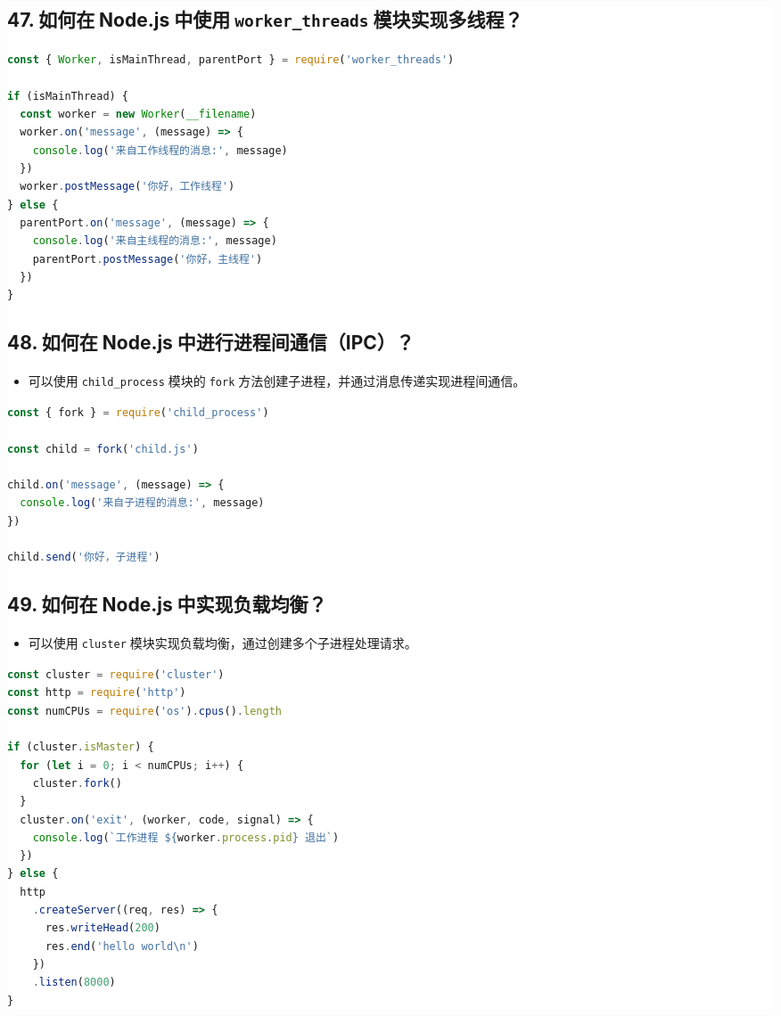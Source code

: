 ## 47. **如何在 Node.js 中使用 `worker_threads` 模块实现多线程？**

```javascript
const { Worker, isMainThread, parentPort } = require('worker_threads')

if (isMainThread) {
  const worker = new Worker(__filename)
  worker.on('message', (message) => {
    console.log('来自工作线程的消息:', message)
  })
  worker.postMessage('你好，工作线程')
} else {
  parentPort.on('message', (message) => {
    console.log('来自主线程的消息:', message)
    parentPort.postMessage('你好，主线程')
  })
}
```

## 48. **如何在 Node.js 中进行进程间通信（IPC）？**

- 可以使用 `child_process` 模块的 `fork` 方法创建子进程，并通过消息传递实现进程间通信。

```javascript
const { fork } = require('child_process')

const child = fork('child.js')

child.on('message', (message) => {
  console.log('来自子进程的消息:', message)
})

child.send('你好，子进程')
```

## 49. **如何在 Node.js 中实现负载均衡？**

- 可以使用 `cluster` 模块实现负载均衡，通过创建多个子进程处理请求。

```javascript
const cluster = require('cluster')
const http = require('http')
const numCPUs = require('os').cpus().length

if (cluster.isMaster) {
  for (let i = 0; i < numCPUs; i++) {
    cluster.fork()
  }
  cluster.on('exit', (worker, code, signal) => {
    console.log(`工作进程 ${worker.process.pid} 退出`)
  })
} else {
  http
    .createServer((req, res) => {
      res.writeHead(200)
      res.end('hello world\n')
    })
    .listen(8000)
}
```

